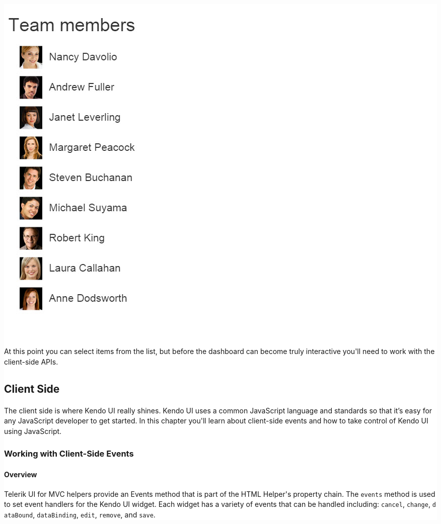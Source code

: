 ![employee list view](images/chapter5/employee-list.jpg)

At this point you can select items from the list, but before the dashboard can become truly interactive you'll need to work with the client-side APIs.

## Client Side

The client side is where Kendo UI really shines. Kendo UI uses a common JavaScript language and standards so that it’s easy for any JavaScript developer to get started. In this chapter you'll learn about client-side events and how to take control of Kendo UI using JavaScript.

### Working with Client-Side Events

#### Overview

Telerik UI for MVC helpers provide an Events method that is part of the HTML Helper's property chain. The `events` method is used to set event handlers for the Kendo UI widget. Each widget has a variety of events that can be handled including: `cancel`, `change`, `dataBound`, `dataBinding`, `edit`, `remove`, and `save`.

